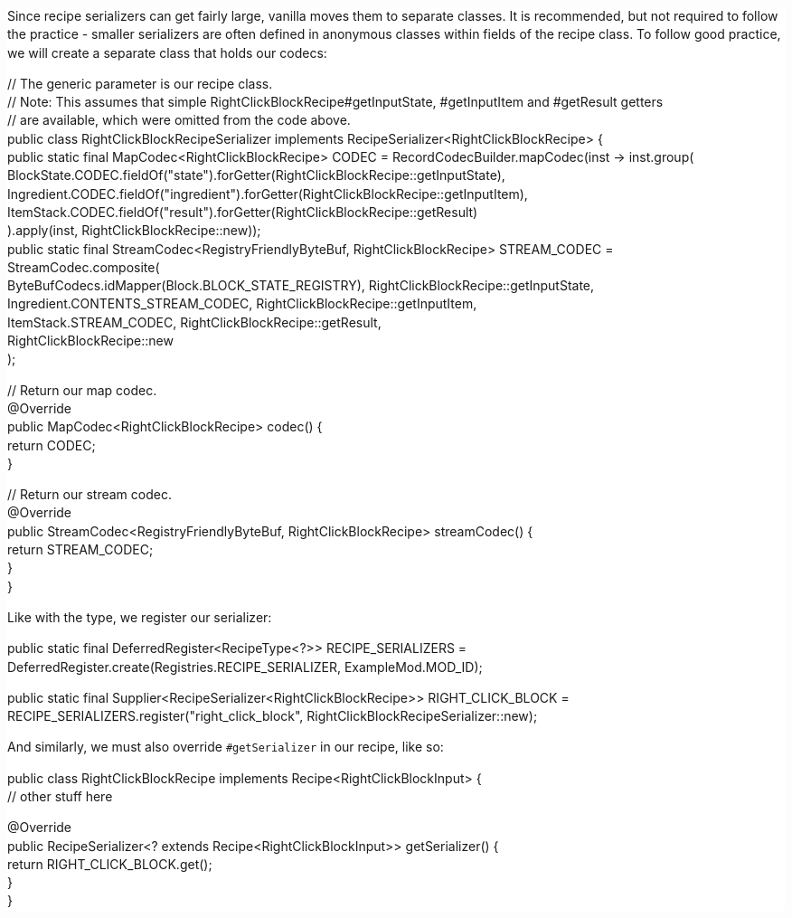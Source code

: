 Since recipe serializers can get fairly large, vanilla moves them to separate classes. It is recommended, but not required to follow the practice \- smaller serializers are often defined in anonymous classes within fields of the recipe class. To follow good practice, we will create a separate class that holds our codecs:

// The generic parameter is our recipe class.  
// Note: This assumes that simple RightClickBlockRecipe\#getInputState, \#getInputItem and \#getResult getters  
// are available, which were omitted from the code above.  
public class RightClickBlockRecipeSerializer implements RecipeSerializer\<RightClickBlockRecipe\> {  
   public static final MapCodec\<RightClickBlockRecipe\> CODEC \= RecordCodecBuilder.mapCodec(inst \-\> inst.group(  
           BlockState.CODEC.fieldOf("state").forGetter(RightClickBlockRecipe::getInputState),  
           Ingredient.CODEC.fieldOf("ingredient").forGetter(RightClickBlockRecipe::getInputItem),  
           ItemStack.CODEC.fieldOf("result").forGetter(RightClickBlockRecipe::getResult)  
   ).apply(inst, RightClickBlockRecipe::new));  
   public static final StreamCodec\<RegistryFriendlyByteBuf, RightClickBlockRecipe\> STREAM\_CODEC \=  
           StreamCodec.composite(  
                   ByteBufCodecs.idMapper(Block.BLOCK\_STATE\_REGISTRY), RightClickBlockRecipe::getInputState,  
                   Ingredient.CONTENTS\_STREAM\_CODEC, RightClickBlockRecipe::getInputItem,  
                   ItemStack.STREAM\_CODEC, RightClickBlockRecipe::getResult,  
                   RightClickBlockRecipe::new  
           );

   // Return our map codec.  
   @Override  
   public MapCodec\<RightClickBlockRecipe\> codec() {  
       return CODEC;  
   }

   // Return our stream codec.  
   @Override  
   public StreamCodec\<RegistryFriendlyByteBuf, RightClickBlockRecipe\> streamCodec() {  
       return STREAM\_CODEC;  
   }  
}

Like with the type, we register our serializer:

public static final DeferredRegister\<RecipeType\<?\>\> RECIPE\_SERIALIZERS \=  
       DeferredRegister.create(Registries.RECIPE\_SERIALIZER, ExampleMod.MOD\_ID);

public static final Supplier\<RecipeSerializer\<RightClickBlockRecipe\>\> RIGHT\_CLICK\_BLOCK \=  
       RECIPE\_SERIALIZERS.register("right\_click\_block", RightClickBlockRecipeSerializer::new);

And similarly, we must also override `#getSerializer` in our recipe, like so:

public class RightClickBlockRecipe implements Recipe\<RightClickBlockInput\> {  
   // other stuff here

   @Override  
   public RecipeSerializer\<? extends Recipe\<RightClickBlockInput\>\> getSerializer() {  
       return RIGHT\_CLICK\_BLOCK.get();  
   }  
}
